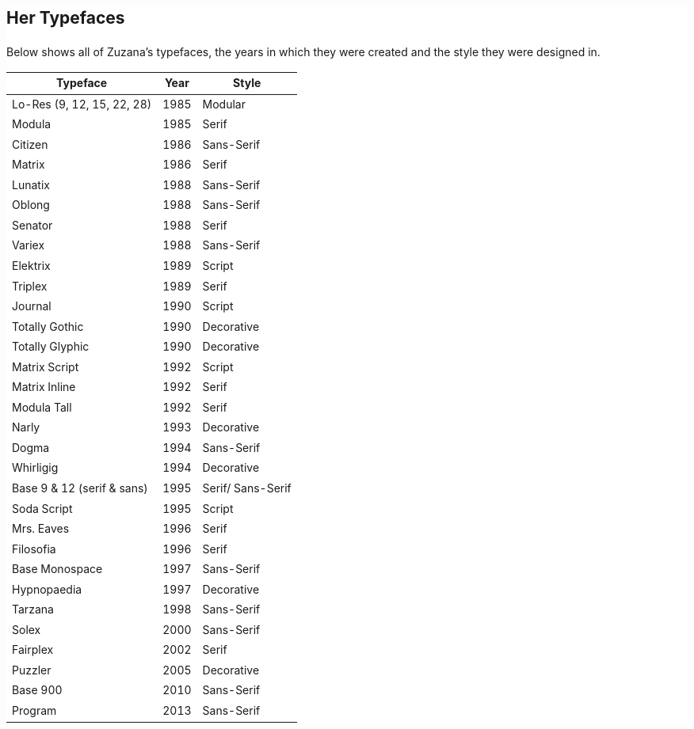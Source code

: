 ## Her Typefaces

Below shows all of Zuzana’s typefaces, the years in which they were created and the style they were designed in.

|Typeface|Year|Style|
|--- |--- |--- |
|Lo-Res (9, 12, 15, 22, 28)|1985|Modular|
|Modula|1985|Serif|
|Citizen|1986|Sans-Serif|
|Matrix|1986|Serif|
|Lunatix|1988|Sans-Serif|
|Oblong|1988|Sans-Serif|
|Senator|1988|Serif|
|Variex|1988|Sans-Serif|
|Elektrix|1989|Script|
|Triplex|1989|Serif|
|Journal|1990|Script|
|Totally Gothic|1990|Decorative|
|Totally Glyphic|1990|Decorative|
|Matrix Script|1992|Script|
|Matrix Inline|1992|Serif|
|Modula Tall|1992|Serif|
|Narly|1993|Decorative|
|Dogma|1994|Sans-Serif|
|Whirligig|1994|Decorative|
|Base 9 & 12 (serif & sans)|1995|Serif/ Sans-Serif|
|Soda Script|1995|Script|
|Mrs. Eaves|1996|Serif|
|Filosofia|1996|Serif|
|Base Monospace|1997|Sans-Serif|
|Hypnopaedia|1997|Decorative|
|Tarzana|1998|Sans-Serif|
|Solex|2000|Sans-Serif|
|Fairplex|2002|Serif|
|Puzzler|2005|Decorative|
|Base 900|2010|Sans-Serif|
|Program|2013|Sans-Serif|
